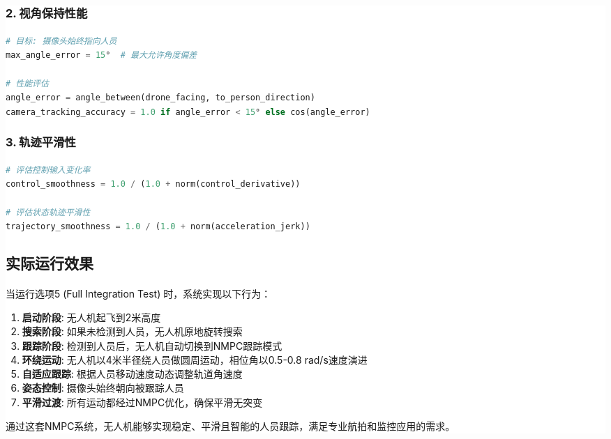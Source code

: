 ### 2. 视角保持性能

```python
# 目标: 摄像头始终指向人员
max_angle_error = 15°  # 最大允许角度偏差

# 性能评估
angle_error = angle_between(drone_facing, to_person_direction)
camera_tracking_accuracy = 1.0 if angle_error < 15° else cos(angle_error)
```

### 3. 轨迹平滑性

```python
# 评估控制输入变化率
control_smoothness = 1.0 / (1.0 + norm(control_derivative))

# 评估状态轨迹平滑性
trajectory_smoothness = 1.0 / (1.0 + norm(acceleration_jerk))
```

## 实际运行效果

当运行选项5 (Full Integration Test) 时，系统实现以下行为：

1. **启动阶段**: 无人机起飞到2米高度
2. **搜索阶段**: 如果未检测到人员，无人机原地旋转搜索
3. **跟踪阶段**: 检测到人员后，无人机自动切换到NMPC跟踪模式
4. **环绕运动**: 无人机以4米半径绕人员做圆周运动，相位角以0.5-0.8 rad/s速度演进
5. **自适应跟踪**: 根据人员移动速度动态调整轨道角速度
6. **姿态控制**: 摄像头始终朝向被跟踪人员
7. **平滑过渡**: 所有运动都经过NMPC优化，确保平滑无突变

通过这套NMPC系统，无人机能够实现稳定、平滑且智能的人员跟踪，满足专业航拍和监控应用的需求。